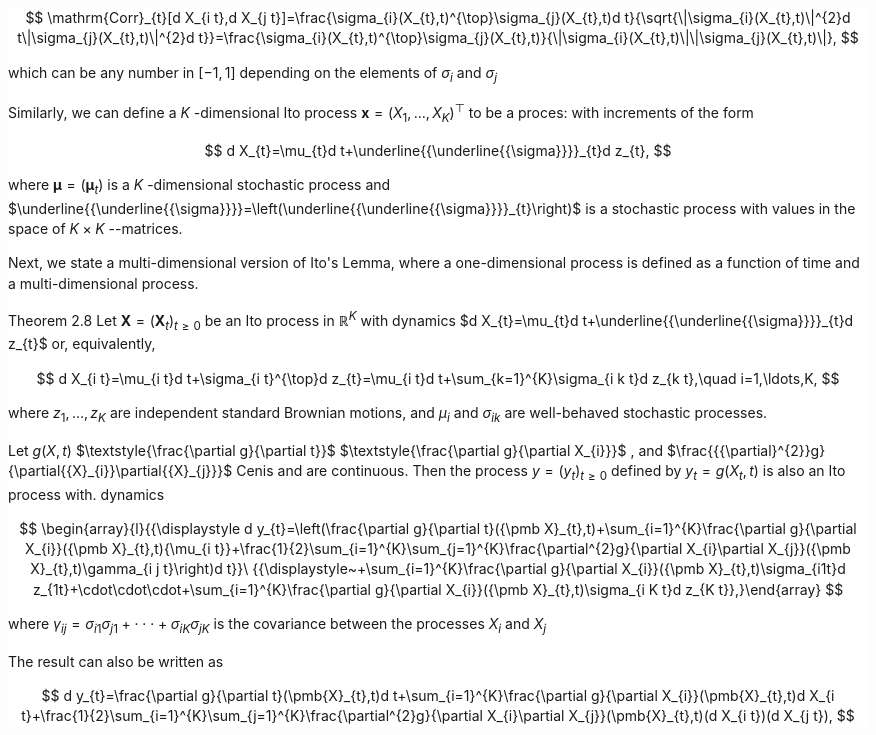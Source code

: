 $$
\mathrm{Corr}_{t}[d X_{i t},d X_{j t}]=\frac{\sigma_{i}(X_{t},t)^{\top}\sigma_{j}(X_{t},t)d t}{\sqrt{\|\sigma_{i}(X_{t},t)\|^{2}d t\|\sigma_{j}(X_{t},t)\|^{2}d t}}=\frac{\sigma_{i}(X_{t},t)^{\top}\sigma_{j}(X_{t},t)}{\|\sigma_{i}(X_{t},t)\|\|\sigma_{j}(X_{t},t)\|},
$$  

which can be any number in $[-1,1]$ depending on the elements of $\sigma_{i}$ and $\sigma_{j}$  

Similarly, we can define a $K$ -dimensional Ito process $\pmb{x}=(X_{1},\ldots,X_{K})^{\top}$ to be a proces: with increments of the form  

$$
d X_{t}=\mu_{t}d t+\underline{{\underline{{\sigma}}}}_{t}d z_{t},
$$  

where ${\pmb\mu}=({\pmb\mu}_{t})$ is a $K$ -dimensional stochastic process and $\underline{{\underline{{\sigma}}}}=\left(\underline{{\underline{{\sigma}}}}_{t}\right)$ is a stochastic process with values in the space of $K\times K$ --matrices.  

Next, we state a multi-dimensional version of Ito's Lemma, where a one-dimensional process is defined as a function of time and a multi-dimensional process.  

Theorem 2.8 Let $\pmb{X}=(\pmb{X}_{t})_{t\geq0}$ be an Ito process in $\mathbb{R}^{K}$ with dynamics $d X_{t}=\mu_{t}d t+\underline{{\underline{{\sigma}}}}_{t}d z_{t}$ or, equivalently,  

$$
d X_{i t}=\mu_{i t}d t+\sigma_{i t}^{\top}d z_{t}=\mu_{i t}d t+\sum_{k=1}^{K}\sigma_{i k t}d z_{k t},\quad i=1,\ldots,K,
$$  

where $z_{1},\dots,z_{K}$ are independent standard Brownian motions, and $\mu_{i}$ and $\sigma_{i k}$ are well-behaved stochastic processes.  

Let $g(X,t)$ $\textstyle{\frac{\partial g}{\partial t}}$ $\textstyle{\frac{\partial g}{\partial X_{i}}}$ , and $\frac{{{\partial}^{2}}g}{\partial{{X}_{i}}\partial{{X}_{j}}}$ Cenis and are continuous. Then the process $y=(y_{t})_{t\geq0}$ defined by $y_{t}=g(X_{t},t)$ is also an Ito process with. dynamics  

$$
\begin{array}{l}{{\displaystyle d y_{t}=\left(\frac{\partial g}{\partial t}({\pmb X}_{t},t)+\sum_{i=1}^{K}\frac{\partial g}{\partial X_{i}}({\pmb X}_{t},t){\mu_{i t}}+\frac{1}{2}\sum_{i=1}^{K}\sum_{j=1}^{K}\frac{\partial^{2}g}{\partial X_{i}\partial X_{j}}({\pmb X}_{t},t)\gamma_{i j t}\right)d t}}\ {{\displaystyle~+\sum_{i=1}^{K}\frac{\partial g}{\partial X_{i}}({\pmb X}_{t},t)\sigma_{i1t}d z_{1t}+\cdot\cdot\cdot+\sum_{i=1}^{K}\frac{\partial g}{\partial X_{i}}({\pmb X}_{t},t)\sigma_{i K t}d z_{K t}},}\end{array}
$$  

where $\gamma_{i j}=\sigma_{i1}\sigma_{j1}+\cdot\cdot\cdot+\sigma_{i K}\sigma_{j K}$ is the covariance between the processes $X_{i}$ and $X_{j}$  

The result can also be written as  

$$
d y_{t}=\frac{\partial g}{\partial t}(\pmb{X}_{t},t)d t+\sum_{i=1}^{K}\frac{\partial g}{\partial X_{i}}(\pmb{X}_{t},t)d X_{i t}+\frac{1}{2}\sum_{i=1}^{K}\sum_{j=1}^{K}\frac{\partial^{2}g}{\partial X_{i}\partial X_{j}}(\pmb{X}_{t},t)(d X_{i t})(d X_{j t}),
$$  
